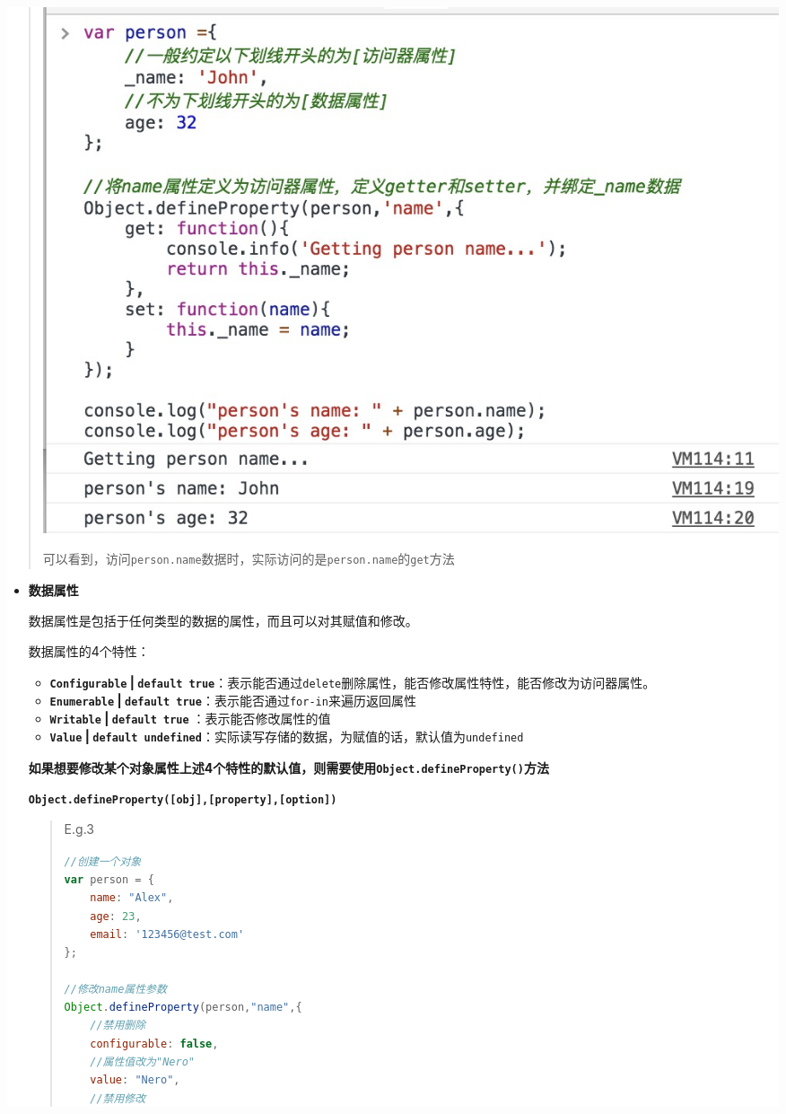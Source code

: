> ![](images/img3.png)
>
> 可以看到，访问`person.name`数据时，实际访问的是`person.name`的`get`方法

+ **数据属性**

  数据属性是包括于任何类型的数据的属性，而且可以对其赋值和修改。

  数据属性的4个特性：

  + **`Configurable` | `default true`**：表示能否通过`delete`删除属性，能否修改属性特性，能否修改为访问器属性。
  + **`Enumerable` | `default true`**：表示能否通过`for-in`来遍历返回属性
  + **`Writable` | `default true`** ：表示能否修改属性的值
  + **`Value` | `default undefined`**：实际读写存储的数据，为赋值的话，默认值为`undefined`

  **如果想要修改某个对象属性上述4个特性的默认值，则需要使用`Object.defineProperty()`方法**

  **`Object.defineProperty([obj],[property],[option])`**

  > E.g.3
  >
  > ``` javascript
  > //创建一个对象
  > var person = {
  >     name: "Alex",
  >     age: 23,
  >     email: '123456@test.com'
  > };
  > 
  > //修改name属性参数
  > Object.defineProperty(person,"name",{
  >     //禁用删除
  >     configurable: false,
  >     //属性值改为"Nero"
  >     value: "Nero",
  >     //禁用修改